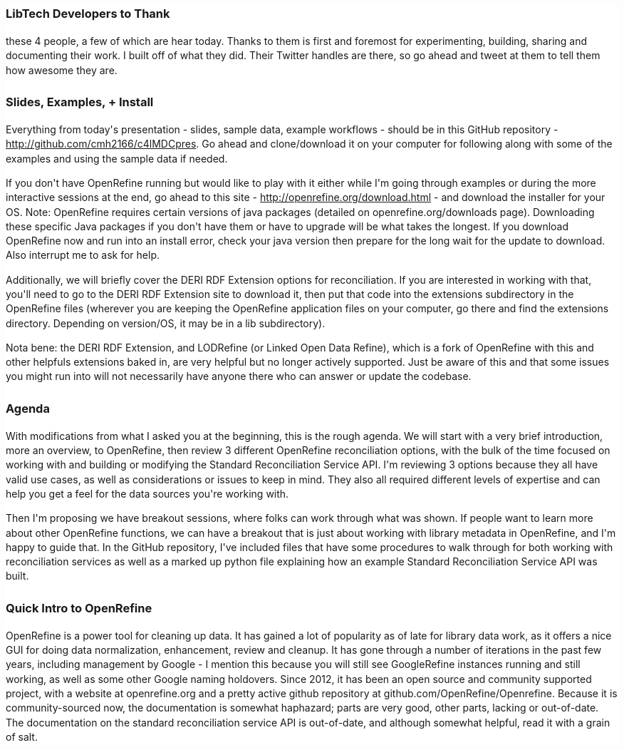 ### LibTech Developers to Thank

these 4 people, a few of which are hear today. Thanks to them is first and foremost for experimenting, building, sharing and documenting their work. I built off of what they did. Their Twitter handles are there, so go ahead and tweet at them to tell them how awesome they are.

### Slides, Examples, + Install

Everything from today's presentation - slides, sample data, example workflows - should be in this GitHub repository - <http://github.com/cmh2166/c4lMDCpres>. Go ahead and clone/download it on your computer for following along with some of the examples and using the sample data if needed.

If you don't have OpenRefine running but would like to play with it either while I'm going through examples or during the more interactive sessions at the end, go ahead to this site - <http://openrefine.org/download.html> - and download the installer for your OS. Note: OpenRefine requires certain versions of java packages (detailed on openrefine.org/downloads page). Downloading these specific Java packages if you don't have them or have to upgrade will be what takes the longest. If you download OpenRefine now and run into an install error, check your java version then prepare for the long wait for the update to download. Also interrupt me to ask for help.

Additionally, we will briefly cover the DERI RDF Extension options for reconciliation. If you are interested in working with that, you'll need to go to the DERI RDF Extension site to download it, then put that code into the extensions subdirectory in the OpenRefine files (wherever you are keeping the OpenRefine application files on your computer, go there and find the extensions directory. Depending on version/OS, it may be in a lib subdirectory).

Nota bene: the DERI RDF Extension, and LODRefine (or Linked Open Data Refine), which is a fork of OpenRefine with this and other helpfuls extensions baked in, are very helpful but no longer actively supported. Just be aware of this and that some issues you might run into will not necessarily have anyone there who can answer or update the codebase.

### Agenda

With modifications from what I asked you at the beginning, this is the rough agenda. We will start with a very brief introduction, more an overview, to OpenRefine, then review 3 different OpenRefine reconciliation options, with the bulk of the time focused on working with and building or modifying the Standard Reconciliation Service API. I'm reviewing 3 options because they all have valid use cases, as well as considerations or issues to keep in mind. They also all required different levels of expertise and can help you get a feel for the data sources you're working with.

Then I'm proposing we have breakout sessions, where folks can work through what was shown. If people want to learn more about other OpenRefine functions, we can have a breakout that is just about working with library metadata in OpenRefine, and I'm happy to guide that. In the GitHub repository, I've included files that have some procedures to walk through for both working with reconciliation services as well as a marked up python file explaining how an example Standard Reconciliation Service API was built.

### Quick Intro to OpenRefine

OpenRefine is a power tool for cleaning up data. It has gained a lot of popularity as of late for library data work, as it offers a nice GUI for doing data normalization, enhancement, review and cleanup. It has gone through a number of iterations in the past few years, including management by Google - I mention this because you will still see GoogleRefine instances running and still working, as well as some other Google naming holdovers. Since 2012, it has been an open source and community supported project, with a website at openrefine.org and a pretty active github repository at github.com/OpenRefine/Openrefine. Because it is community-sourced now, the documentation is somewhat haphazard; parts are very good, other parts, lacking or out-of-date. The documentation on the standard reconciliation service API is out-of-date, and although somewhat helpful, read it with a grain of salt.
